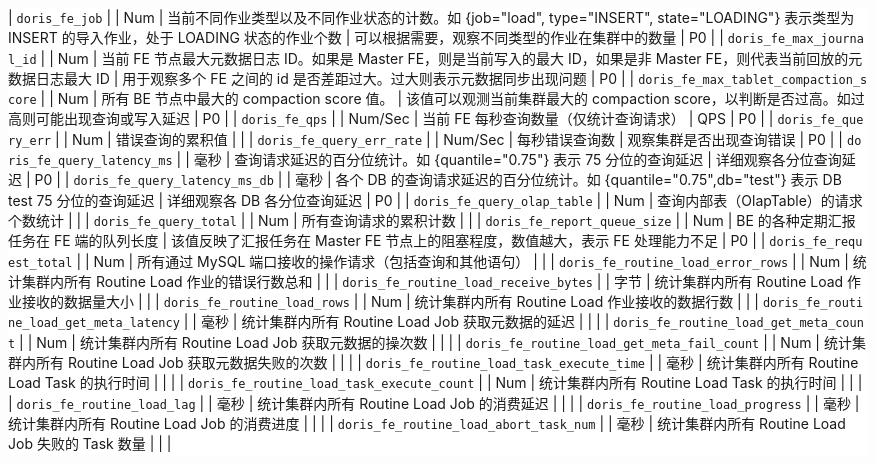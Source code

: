 | `doris_fe_job`                         |                                        | Num     | 当前不同作业类型以及不同作业状态的计数。如 {job="load", type="INSERT", state="LOADING"} 表示类型为 INSERT 的导入作业，处于 LOADING 状态的作业个数  | 可以根据需要，观察不同类型的作业在集群中的数量                                | P0 |
| `doris_fe_max_journal_id`              |                                        | Num     | 当前 FE 节点最大元数据日志 ID。如果是 Master FE，则是当前写入的最大 ID，如果是非 Master FE，则代表当前回放的元数据日志最大 ID                                  | 用于观察多个 FE 之间的 id 是否差距过大。过大则表示元数据同步出现问题                   | P0 |
| `doris_fe_max_tablet_compaction_score` |                                        | Num     | 所有 BE 节点中最大的 compaction score 值。                                                                            | 该值可以观测当前集群最大的 compaction score，以判断是否过高。如过高则可能出现查询或写入延迟 | P0 |
| `doris_fe_qps`                         |                                        | Num/Sec | 当前 FE 每秒查询数量（仅统计查询请求）                                                                                       | QPS                                                    | P0 |
| `doris_fe_query_err`                   |                                        | Num     | 错误查询的累积值                                                                                                  |                                                        |
| `doris_fe_query_err_rate`              |                                        | Num/Sec | 每秒错误查询数                                                                                                   | 观察集群是否出现查询错误                                           | P0 |
| `doris_fe_query_latency_ms`            |                                        | 毫秒      | 查询请求延迟的百分位统计。如 {quantile="0.75"} 表示 75 分位的查询延迟                                                            | 详细观察各分位查询延迟                                            | P0 |
| `doris_fe_query_latency_ms_db`         |                                        | 毫秒      | 各个 DB 的查询请求延迟的百分位统计。如 {quantile="0.75",db="test"} 表示 DB test 75 分位的查询延迟                                      | 详细观察各 DB 各分位查询延迟                                         | P0 |
| `doris_fe_query_olap_table`            |                                        | Num     | 查询内部表（OlapTable）的请求个数统计                                                                                   |                                                        |
| `doris_fe_query_total`                 |                                        | Num     | 所有查询请求的累积计数                                                                                               |                                                        |
| `doris_fe_report_queue_size`           |                                        | Num     | BE 的各种定期汇报任务在 FE 端的队列长度                                                                                      | 该值反映了汇报任务在 Master FE 节点上的阻塞程度，数值越大，表示 FE 处理能力不足          | P0 |
| `doris_fe_request_total`               |                                        | Num     | 所有通过 MySQL 端口接收的操作请求（包括查询和其他语句）                                                                           |                                                        |
| `doris_fe_routine_load_error_rows`     |                                        | Num     | 统计集群内所有 Routine Load 作业的错误行数总和                                                                            |                                                        |
| `doris_fe_routine_load_receive_bytes`  |                                        | 字节      | 统计集群内所有 Routine Load 作业接收的数据量大小                                                                           |                                                        |
| `doris_fe_routine_load_rows`           |                                        | Num     | 统计集群内所有 Routine Load 作业接收的数据行数                                                                            |                                                        |
| `doris_fe_routine_load_get_meta_latency` |                                      | 毫秒  | 统计集群内所有 Routine Load Job 获取元数据的延迟                                          |                                                                   |  |
| `doris_fe_routine_load_get_meta_count`   |                                      | Num      | 统计集群内所有 Routine Load Job 获取元数据的操次数                           |                                                                   |  |
| `doris_fe_routine_load_get_meta_fail_count` |                                      | Num      | 统计集群内所有 Routine Load Job 获取元数据失败的次数                        |                                                                   |  |
| `doris_fe_routine_load_task_execute_time` |                                      | 毫秒  | 统计集群内所有 Routine Load Task 的执行时间                                                 |                                                                   |  |
| `doris_fe_routine_load_task_execute_count` |                                      | Num      | 统计集群内所有 Routine Load Task 的执行时间                                                |                                                                   |  |
| `doris_fe_routine_load_lag` |                                      | 毫秒  | 统计集群内所有 Routine Load Job 的消费延迟                                          |                                                                   |  |
| `doris_fe_routine_load_progress` |                                      | 毫秒  | 统计集群内所有 Routine Load Job 的消费进度                                          |                                                                   |  |
| `doris_fe_routine_load_abort_task_num` |                                      | 毫秒  | 统计集群内所有 Routine Load Job 失败的 Task 数量                                         |                                                                   |  |